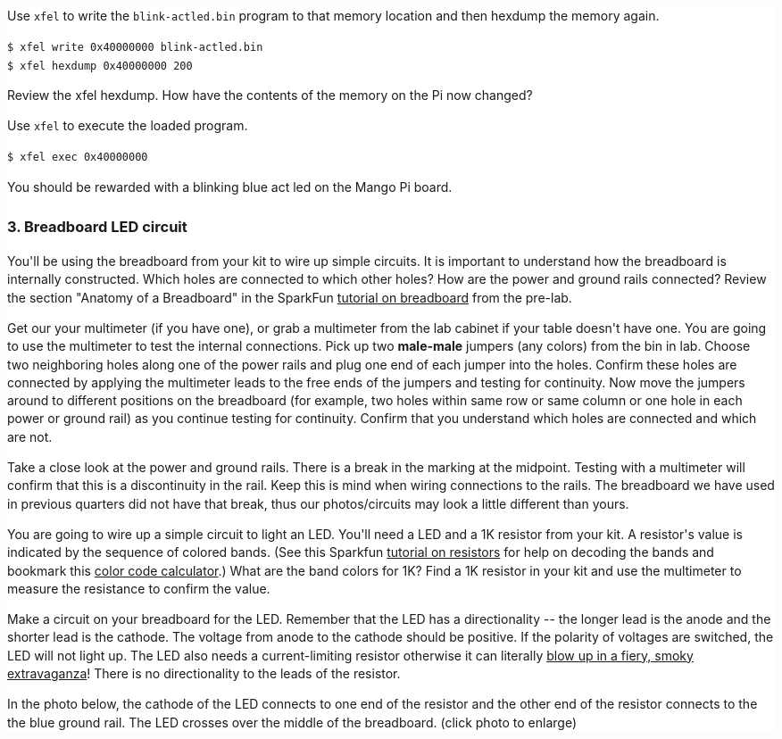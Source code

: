  Use `xfel` to write the `blink-actled.bin` program to that memory location and then hexdump the memory again.

```console
$ xfel write 0x40000000 blink-actled.bin
$ xfel hexdump 0x40000000 200
```
Review the xfel hexdump. How have the contents of the memory on the Pi now changed?

Use `xfel` to execute the loaded program.
```console
$ xfel exec 0x40000000
```
You should be rewarded with a blinking blue act led on the Mango Pi board.

### 3. Breadboard LED circuit

You'll be using the breadboard from your kit to wire up simple circuits. It is important to understand how the breadboard is internally constructed. Which holes are connected to which other holes?  How are the power and ground rails connected? Review the section  "Anatomy of a Breadboard" in the SparkFun [tutorial on breadboard](https://learn.sparkfun.com/tutorials/how-to-use-a-breadboard#anatomy-of-a-breadboard) from the pre-lab.

Get our your multimeter (if you have one), or grab a multimeter from the lab cabinet if your table doesn't have one. You are going to use the multimeter to test the internal connections. Pick up two __male-male__ jumpers (any colors) from the bin in lab. Choose two neighboring holes along one of the power rails and plug one end of each jumper into the holes. Confirm these holes are connected by applying the multimeter leads to the free ends of the jumpers and testing for continuity. Now move the jumpers around to different positions on the breadboard (for example, two holes within same row or same column or one hole in each power or ground rail) as you continue testing for continuity. Confirm that you understand which holes are connected and which are not.

Take a close look at the power and ground rails. There is a break in the marking at the midpoint. Testing with a multimeter will confirm that this is a discontinuity in the rail. Keep this is mind when wiring connections to the rails. The breadboard we have used in previous quarters did not have that break, thus our photos/circuits may look a little different than yours.

You are going to wire up a simple circuit to light an
LED. You'll need a LED and a 1K resistor from your kit. A resistor's value is indicated by the sequence of colored bands. (See this Sparkfun [tutorial on resistors](https://learn.sparkfun.com/tutorials/resistors#decoding-resistor-markings) for help on decoding the bands and bookmark this [color code calculator](http://www.digikey.com/en/resources/conversion-calculators/conversion-calculator-resistor-color-code-4-band).) What are the band colors for 1K?  Find a 1K resistor in your kit and use the multimeter to measure the resistance to confirm the value.

Make a circuit on your breadboard for the LED. Remember that the LED has a directionality -- the longer lead is the anode and the shorter lead is the cathode.  The voltage from anode to the cathode
should be positive.  If the polarity of voltages are switched, the LED
will not light up.  The LED also needs a current-limiting resistor
otherwise it can literally [blow up in a fiery, smoky
extravaganza](https://www.youtube.com/watch?v=WLctUO1DGtw)! There is no directionality to the leads of the resistor.

In the photo below, the cathode of the LED connects to one end of the resistor and the other end of the resistor connects to the
the blue ground rail.  The LED crosses over the middle of the breadboard.  (click photo to enlarge)
